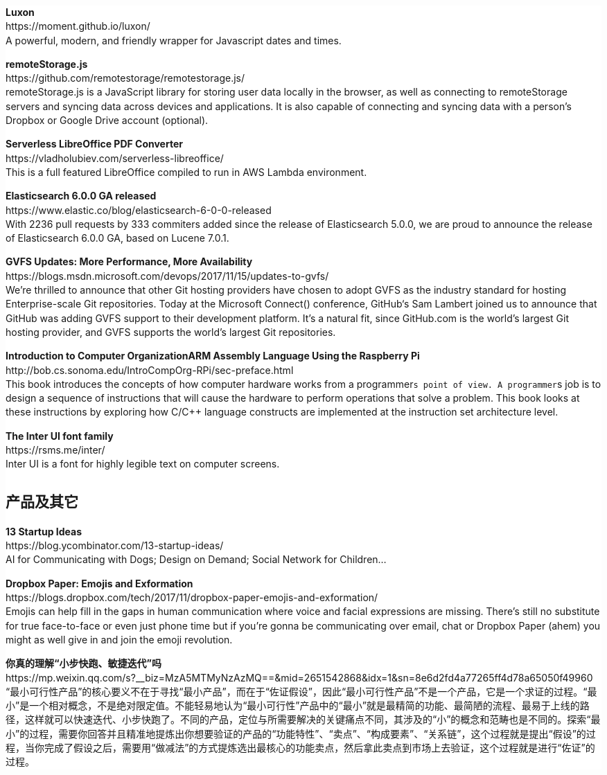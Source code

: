<p><strong>Luxon</strong><br />
https://moment.github.io/luxon/<br />
A powerful, modern, and friendly wrapper for Javascript dates and times.</p>

<p><strong>remoteStorage.js</strong><br />
https://github.com/remotestorage/remotestorage.js/<br />
remoteStorage.js is a JavaScript library for storing user data locally in the browser, as well as connecting to remoteStorage servers and syncing data across devices and applications. It is also capable of connecting and syncing data with a person’s Dropbox or Google Drive account (optional).</p>

<p><strong>Serverless LibreOffice PDF Converter</strong><br />
https://vladholubiev.com/serverless-libreoffice/<br />
This is a full featured LibreOffice compiled to run in AWS Lambda environment.</p>

<p><strong>Elasticsearch 6.0.0 GA released</strong><br />
https://www.elastic.co/blog/elasticsearch-6-0-0-released<br />
With 2236 pull requests by 333 commiters added since the release of Elasticsearch 5.0.0, we are proud to announce the release of Elasticsearch 6.0.0 GA, based on Lucene 7.0.1.</p>

<p><strong>GVFS Updates: More Performance, More Availability</strong><br />
https://blogs.msdn.microsoft.com/devops/2017/11/15/updates-to-gvfs/<br />
We’re thrilled to announce that other Git hosting providers have chosen to adopt GVFS as the industry standard for hosting Enterprise-scale Git repositories. Today at the Microsoft Connect() conference, GitHub‘s Sam Lambert joined us to announce that GitHub was adding GVFS support to their development platform. It’s a natural fit, since GitHub.com is the world’s largest Git hosting provider, and GVFS supports the world’s largest Git repositories.</p>

<p><strong>Introduction to Computer OrganizationARM Assembly Language Using the Raspberry Pi</strong><br />
http://bob.cs.sonoma.edu/IntroCompOrg-RPi/sec-preface.html<br />
This book introduces the concepts of how computer hardware works from a programmer<code class="highlighter-rouge">s point of view. A programmer</code>s job is to design a sequence of instructions that will cause the hardware to perform operations that solve a problem. This book looks at these instructions by exploring how C/C++ language constructs are implemented at the instruction set architecture level.</p>

<p><strong>The Inter UI font family</strong><br />
https://rsms.me/inter/<br />
Inter UI is a font for highly legible text on computer screens.</p>

<h2 id="section-3">产品及其它</h2>

<p><strong>13 Startup Ideas</strong><br />
https://blog.ycombinator.com/13-startup-ideas/<br />
AI for Communicating with Dogs; Design on Demand; Social Network for Children…</p>

<p><strong>Dropbox Paper: Emojis and Exformation</strong><br />
https://blogs.dropbox.com/tech/2017/11/dropbox-paper-emojis-and-exformation/<br />
Emojis can help fill in the gaps in human communication where voice and facial expressions are missing. There’s still no substitute for true face-to-face or even just phone time but if you’re gonna be communicating over email, chat or Dropbox Paper (ahem) you might as well give in and join the emoji revolution.</p>

<p><strong>你真的理解“小步快跑、敏捷迭代”吗</strong><br />
https://mp.weixin.qq.com/s?__biz=MzA5MTMyNzAzMQ==&amp;mid=2651542868&amp;idx=1&amp;sn=8e6d2fd4a77265ff4d78a65050f49960
“最小可行性产品”的核心要义不在于寻找“最小产品”，而在于“佐证假设”，因此“最小可行性产品”不是一个产品，它是一个求证的过程。“最小”是一个相对概念，不是绝对限定值。不能轻易地认为“最小可行性”产品中的“最小”就是最精简的功能、最简陋的流程、最易于上线的路径，这样就可以快速迭代、小步快跑了。不同的产品，定位与所需要解决的关键痛点不同，其涉及的“小”的概念和范畴也是不同的。探索“最小”的过程，需要你回答并且精准地提炼出你想要验证的产品的“功能特性”、“卖点”、“构成要素”、“关系链”，这个过程就是提出“假设”的过程，当你完成了假设之后，需要用“做减法”的方式提炼选出最核心的功能卖点，然后拿此卖点到市场上去验证，这个过程就是进行“佐证”的过程。</p>
